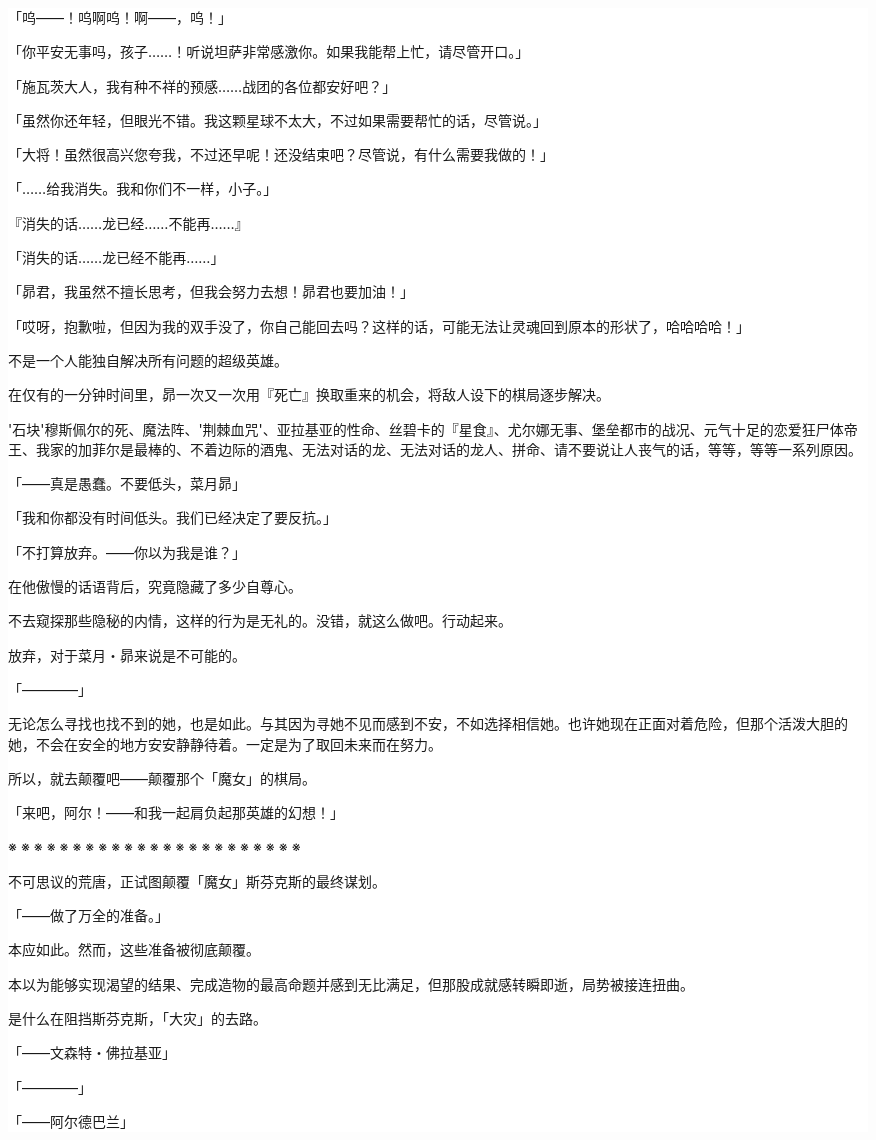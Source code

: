 「呜——！呜啊呜！啊——，呜！」

「你平安无事吗，孩子……！听说坦萨非常感激你。如果我能帮上忙，请尽管开口。」

「施瓦茨大人，我有种不祥的预感……战团的各位都安好吧？」

「虽然你还年轻，但眼光不错。我这颗星球不太大，不过如果需要帮忙的话，尽管说。」

「大将！虽然很高兴您夸我，不过还早呢！还没结束吧？尽管说，有什么需要我做的！」

「……给我消失。我和你们不一样，小子。」

『消失的话……龙已经……不能再……』

「消失的话……龙已经不能再……」

「昴君，我虽然不擅长思考，但我会努力去想！昴君也要加油！」

「哎呀，抱歉啦，但因为我的双手没了，你自己能回去吗？这样的话，可能无法让灵魂回到原本的形状了，哈哈哈哈！」

不是一个人能独自解决所有问题的超级英雄。

在仅有的一分钟时间里，昴一次又一次用『死亡』换取重来的机会，将敌人设下的棋局逐步解决。

'石块'穆斯佩尔的死、魔法阵、'荆棘血咒'、亚拉基亚的性命、丝碧卡的『星食』、尤尔娜无事、堡垒都市的战况、元气十足的恋爱狂尸体帝王、我家的加菲尔是最棒的、不着边际的酒鬼、无法对话的龙、无法对话的龙人、拼命、请不要说让人丧气的话，等等，等等一系列原因。

「——真是愚蠢。不要低头，菜月昴」

「我和你都没有时间低头。我们已经决定了要反抗。」

「不打算放弃。——你以为我是谁？」

在他傲慢的话语背后，究竟隐藏了多少自尊心。

不去窥探那些隐秘的内情，这样的行为是无礼的。没错，就这么做吧。行动起来。

放弃，对于菜月・昴来说是不可能的。

「――――」

无论怎么寻找也找不到的她，也是如此。与其因为寻她不见而感到不安，不如选择相信她。也许她现在正面对着危险，但那个活泼大胆的她，不会在安全的地方安安静静待着。一定是为了取回未来而在努力。

所以，就去颠覆吧——颠覆那个「魔女」的棋局。

「来吧，阿尔！——和我一起肩负起那英雄的幻想！」

※ ※ ※ ※ ※ ※ ※ ※ ※ ※ ※ ※ ※ ※ ※ ※ ※ ※ ※ ※ ※ ※ ※

不可思议的荒唐，正试图颠覆「魔女」斯芬克斯的最终谋划。

「——做了万全的准备。」

本应如此。然而，这些准备被彻底颠覆。

本以为能够实现渴望的结果、完成造物的最高命题并感到无比满足，但那股成就感转瞬即逝，局势被接连扭曲。

是什么在阻挡斯芬克斯，「大灾」的去路。

「——文森特・佛拉基亚」

「——――」

「——阿尔德巴兰」
